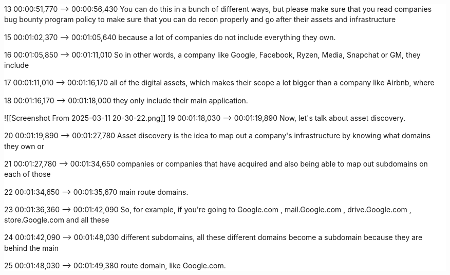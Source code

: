 13
00:00:51,770 --> 00:00:56,430
You can do this in a bunch of different ways, but please make sure that you read companies bug bounty program policy to make sure that you can do recon properly and go after their assets and infrastructure

15
00:01:02,370 --> 00:01:05,640
because a lot of companies do not include everything they own.

16
00:01:05,850 --> 00:01:11,010
So in other words, a company like Google, Facebook, Ryzen, Media, Snapchat or GM, they include

17
00:01:11,010 --> 00:01:16,170
all of the digital assets, which makes their scope a lot bigger than a company like Airbnb, where

18
00:01:16,170 --> 00:01:18,000
they only include their main application.





![[Screenshot From 2025-03-11 20-30-22.png]]
19
00:01:18,030 --> 00:01:19,890
Now, let's talk about asset discovery.

20
00:01:19,890 --> 00:01:27,780
Asset discovery is the idea to map out a company's infrastructure by knowing what domains they own or

21
00:01:27,780 --> 00:01:34,650
companies or companies that have acquired and also being able to map out subdomains on each of those

22
00:01:34,650 --> 00:01:35,670
main route domains.

23
00:01:36,360 --> 00:01:42,090
So, for example, if you're going to Google.com , mail.Google.com , drive.Google.com  , store.Google.com and all these

24
00:01:42,090 --> 00:01:48,030
different subdomains, all these different domains become a subdomain because they are behind the main

25
00:01:48,030 --> 00:01:49,380
route domain, like Google.com.
